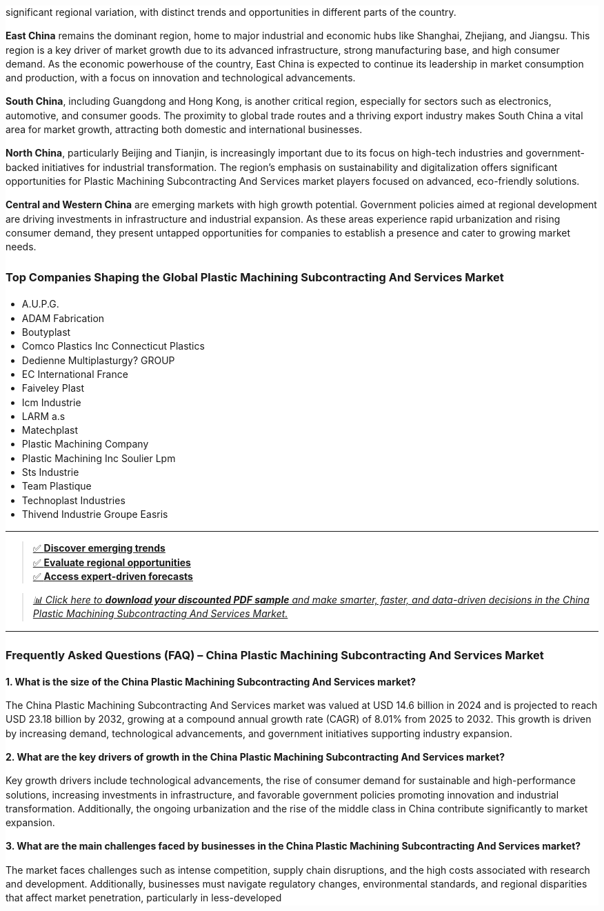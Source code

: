 significant regional variation, with distinct trends and opportunities in different parts of the country.</p><p class="" data-start="351" data-end="799"><strong data-start="351" data-end="365">East China</strong> remains the dominant region, home to major industrial and economic hubs like Shanghai, Zhejiang, and Jiangsu. This region is a key driver of market growth due to its advanced infrastructure, strong manufacturing base, and high consumer demand. As the economic powerhouse of the country, East China is expected to continue its leadership in market consumption and production, with a focus on innovation and technological advancements.</p><p class="" data-start="801" data-end="1129"><strong data-start="801" data-end="816">South China</strong>, including Guangdong and Hong Kong, is another critical region, especially for sectors such as electronics, automotive, and consumer goods. The proximity to global trade routes and a thriving export industry makes South China a vital area for market growth, attracting both domestic and international businesses.</p><p class="" data-start="1131" data-end="1474"><strong data-start="1131" data-end="1146">North China</strong>, particularly Beijing and Tianjin, is increasingly important due to its focus on high-tech industries and government-backed initiatives for industrial transformation. The region&rsquo;s emphasis on sustainability and digitalization offers significant opportunities for Plastic Machining Subcontracting And Services market players focused on advanced, eco-friendly solutions.</p><p class="" data-start="1476" data-end="1854"><strong data-start="1476" data-end="1505">Central and Western China</strong> are emerging markets with high growth potential. Government policies aimed at regional development are driving investments in infrastructure and industrial expansion. As these areas experience rapid urbanization and rising consumer demand, they present untapped opportunities for companies to establish a presence and cater to growing market needs.</p><p class="" data-start="1856" data-end="2046"><h3>Top Companies Shaping the Global Plastic Machining Subcontracting And Services Market </h3><ul><li>A.U.P.G.</li><li>ADAM Fabrication</li><li>Boutyplast</li><li>Comco Plastics Inc Connecticut Plastics</li><li>Dedienne Multiplasturgy? GROUP</li><li>EC International France</li><li>Faiveley Plast</li><li>Icm Industrie</li><li>LARM a.s</li><li>Matechplast</li><li>Plastic Machining Company</li><li>Plastic Machining Inc Soulier Lpm</li><li>Sts Industrie</li><li>Team Plastique</li><li>Technoplast Industries</li><li>Thivend Industrie Groupe Easris</li></ul></p><hr /><blockquote><p><a href="https://www.marketresearchintellect.com/ask-for-discount/?rid=1069981&amp;utm_source=Github-China&amp;utm_medium=011">✅ <strong data-start="617" data-end="645">Discover emerging trends</strong></a><br data-start="645" data-end="648" /><a href="https://www.marketresearchintellect.com/ask-for-discount/?rid=1069981&amp;utm_source=Github-China&amp;utm_medium=011"> ✅ <strong data-start="650" data-end="685">Evaluate regional opportunities</strong></a><br data-start="685" data-end="688" /><a href="https://www.marketresearchintellect.com/ask-for-discount/?rid=1069981&amp;utm_source=Github-China&amp;utm_medium=011"> ✅ <strong data-start="690" data-end="724">Access expert-driven forecasts</strong></a></p></blockquote><blockquote><p class="" data-start="728" data-end="864"><a href="https://www.marketresearchintellect.com/ask-for-discount/?rid=1069981&amp;utm_source=Github-China&amp;utm_medium=011"><em>📊 Click&nbsp;here to <strong data-start="746" data-end="785">download your discounted PDF sample</strong> and make smarter, faster, and data-driven decisions in the China Plastic Machining Subcontracting And Services Market.</em></a></p></blockquote><hr /><h3 class="" data-start="169" data-end="229"><strong data-start="173" data-end="229">Frequently Asked Questions (FAQ) &ndash; China Plastic Machining Subcontracting And Services Market</strong></h3><p class="" data-start="231" data-end="601"><strong data-start="231" data-end="280">1. What is the size of the China Plastic Machining Subcontracting And Services market?</strong></p><p class="" data-start="231" data-end="601">The China Plastic Machining Subcontracting And Services market was valued at USD 14.6 billion in 2024 and is projected to reach USD 23.18 billion by 2032, growing at a compound annual growth rate (CAGR) of 8.01% from 2025 to 2032. This growth is driven by increasing demand, technological advancements, and government initiatives supporting industry expansion.</p><p class="" data-start="603" data-end="1058"><strong data-start="603" data-end="670">2. What are the key drivers of growth in the China Plastic Machining Subcontracting And Services market?</strong></p><p class="" data-start="603" data-end="1058">Key growth drivers include technological advancements, the rise of consumer demand for sustainable and high-performance solutions, increasing investments in infrastructure, and favorable government policies promoting innovation and industrial transformation. Additionally, the ongoing urbanization and the rise of the middle class in China contribute significantly to market expansion.</p><p class="" data-start="1060" data-end="1466"><strong data-start="1060" data-end="1141">3. What are the main challenges faced by businesses in the China Plastic Machining Subcontracting And Services market?</strong></p><p class="" data-start="1060" data-end="1466">The market faces challenges such as intense competition, supply chain disruptions, and the high costs associated with research and development. Additionally, businesses must navigate regulatory changes, environmental standards, and regional disparities that affect market penetration, particularly in less-developed
